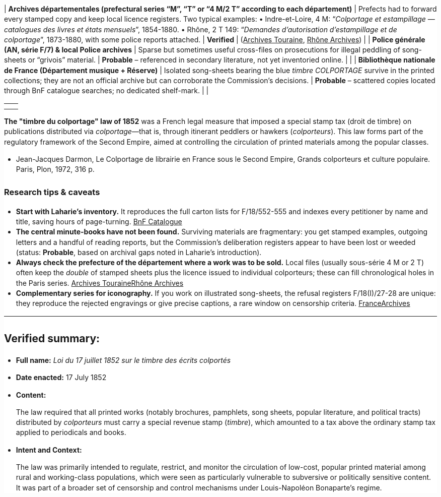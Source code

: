 | **Archives départementales (prefectural series “M”, “T” or “4 M/2 T” according to each département)** | Prefects had to forward every stamped copy and keep local licence registers.  Two typical examples:  • Indre-et-Loire, 4 M: “*Colportage et estampillage — catalogues des livres et états mensuels*”, 1854-1880.  • Rhône, 2 T 149: “*Demandes d’autorisation d’estampillage et de colportage*”, 1873-1880, with some police reports attached. | **Verified** | ([Archives Touraine](https://archives.touraine.fr/ark%3A/37621/5pkjwxm6tg9n?utm_source=chatgpt.com), [Rhône Archives](https://archives.rhone.fr/ark%3A/28729/l6q1p7dj3rw5?utm_source=chatgpt.com)) |
| **Police générale (AN, série F/7) & local Police archives** | Sparse but sometimes useful cross-files on prosecutions for illegal peddling of song-sheets or “grivois” material. | **Probable** – referenced in secondary literature, not yet inventoried online. |  |
| **Bibliothèque nationale de France (Département musique + Réserve)** | Isolated song-sheets bearing the blue *timbre COLPORTAGE* survive in the printed collections; they are not an official archive but can corroborate the Commission’s decisions. | **Probable** – scattered copies located through BnF catalogue searches; no dedicated shelf-mark. |  |

|  |  |
| --- | --- |
|  |  |
|  |  |

**The "timbre du colportage" law of 1852** was a French legal measure that imposed a special stamp tax (droit de timbre) on publications distributed via *colportage*—that is, through itinerant peddlers or hawkers (*colporteurs*). This law forms part of the regulatory framework of the Second Empire, aimed at controlling the circulation of printed materials among the popular classes.

- Jean-Jacques Darmon, Le Colportage de librairie en France sous le Second Empire, Grands colporteurs et culture populaire. Paris, Plon, 1972, 316 p.

### Research tips & caveats

- **Start with Laharie’s inventory.** It reproduces the full carton lists for F/18/552-555 and indexes every petitioner by name and title, saving hours of page-turning. [BnF Catalogue](https://catalogue.bnf.fr/ark%3A/12148/cb366885424)
- **The central minute-books have not been found.** Surviving materials are fragmentary: you get stamped examples, outgoing letters and a handful of reading reports, but the Commission’s deliberation registers appear to have been lost or weeded (status: **Probable**, based on archival gaps noted in Laharie’s introduction).
- **Always check the prefecture of the département where a work was to be sold.** Local files (usually sous-série 4 M or 2 T) often keep the *double* of stamped sheets plus the licence issued to individual colporteurs; these can fill chronological holes in the Paris series. [Archives Touraine](https://archives.touraine.fr/ark%3A/37621/5pkjwxm6tg9n?utm_source=chatgpt.com)[Rhône Archives](https://archives.rhone.fr/ark%3A/28729/l6q1p7dj3rw5?utm_source=chatgpt.com)
- **Complementary series for iconography.** If you work on illustrated song-sheets, the refusal registers F/18(I)/27-28 are unique: they reproduce the rejected engravings or give precise captions, a rare window on censorship criteria. [FranceArchives](https://francearchives.gouv.fr/fr/findingaid/cf7ef39f5db2ebedfde55704233c5dac39ac2af9)

---

## **Verified summary:**

- **Full name:** *Loi du 17 juillet 1852 sur le timbre des écrits colportés*
- **Date enacted:** 17 July 1852
- **Content:**
    
    The law required that all printed works (notably brochures, pamphlets, song sheets, popular literature, and political tracts) distributed by *colporteurs* must carry a special revenue stamp (*timbre*), which amounted to a tax above the ordinary stamp tax applied to periodicals and books.
    
- **Intent and Context:**
    
    The law was primarily intended to regulate, restrict, and monitor the circulation of low-cost, popular printed material among rural and working-class populations, which were seen as particularly vulnerable to subversive or politically sensitive content. It was part of a broader set of censorship and control mechanisms under Louis-Napoléon Bonaparte’s regime.
    
